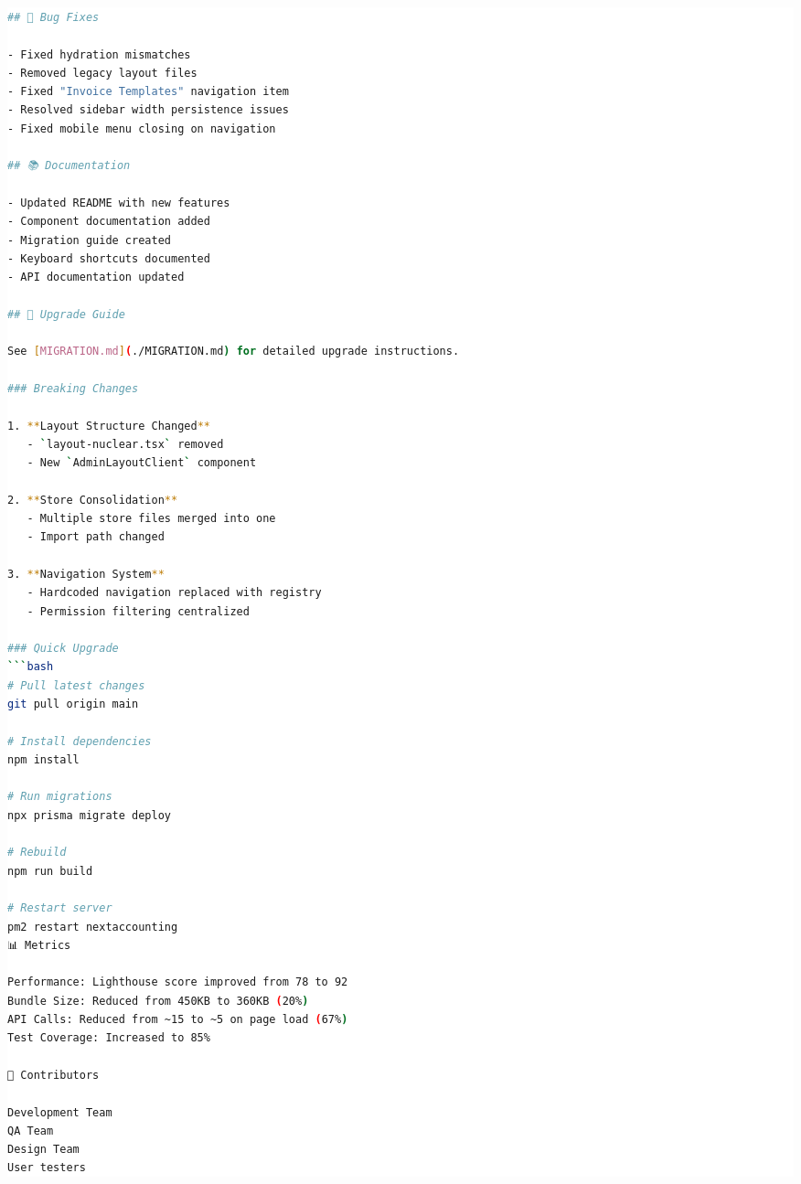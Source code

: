 ```bash
## 🐛 Bug Fixes

- Fixed hydration mismatches
- Removed legacy layout files
- Fixed "Invoice Templates" navigation item
- Resolved sidebar width persistence issues
- Fixed mobile menu closing on navigation

## 📚 Documentation

- Updated README with new features
- Component documentation added
- Migration guide created
- Keyboard shortcuts documented
- API documentation updated

## 🚀 Upgrade Guide

See [MIGRATION.md](./MIGRATION.md) for detailed upgrade instructions.

### Breaking Changes

1. **Layout Structure Changed**
   - `layout-nuclear.tsx` removed
   - New `AdminLayoutClient` component

2. **Store Consolidation**
   - Multiple store files merged into one
   - Import path changed

3. **Navigation System**
   - Hardcoded navigation replaced with registry
   - Permission filtering centralized

### Quick Upgrade
```bash
# Pull latest changes
git pull origin main

# Install dependencies
npm install

# Run migrations
npx prisma migrate deploy

# Rebuild
npm run build

# Restart server
pm2 restart nextaccounting
📊 Metrics

Performance: Lighthouse score improved from 78 to 92
Bundle Size: Reduced from 450KB to 360KB (20%)
API Calls: Reduced from ~15 to ~5 on page load (67%)
Test Coverage: Increased to 85%

🙏 Contributors

Development Team
QA Team
Design Team
User testers
```